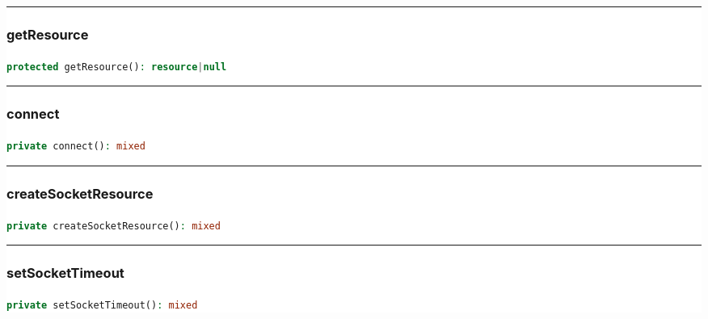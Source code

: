 ***

### getResource



```php
protected getResource(): resource|null
```











***

### connect



```php
private connect(): mixed
```











***

### createSocketResource



```php
private createSocketResource(): mixed
```











***

### setSocketTimeout



```php
private setSocketTimeout(): mixed
```


